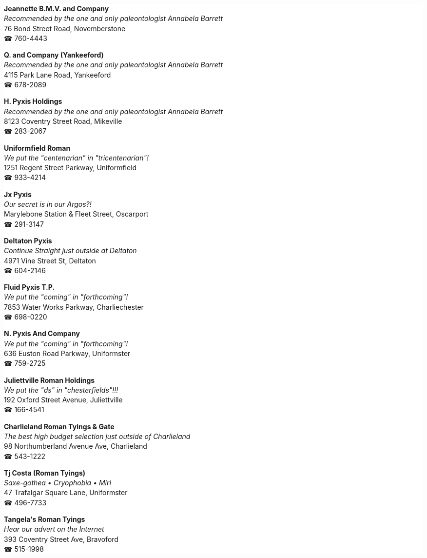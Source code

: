 **Jeannette B.M.V. and Company**  
_Recommended by the one and only paleontologist Annabela Barrett_  
76 Bond Street Road, Novemberstone  
☎ 760-4443

**Q. and Company (Yankeeford)**  
_Recommended by the one and only paleontologist Annabela Barrett_  
4115 Park Lane Road, Yankeeford  
☎ 678-2089

**H. Pyxis Holdings**  
_Recommended by the one and only paleontologist Annabela Barrett_  
8123 Coventry Street Road, Mikeville  
☎ 283-2067

**Uniformfield Roman**  
_We put the "centenarian" in "tricentenarian"!_  
1251 Regent Street Parkway, Uniformfield  
☎ 933-4214

**Jx Pyxis**  
_Our secret is in our Argos?!_  
Marylebone Station & Fleet Street, Oscarport  
☎ 291-3147

**Deltaton Pyxis**  
_Continue Straight just outside at Deltaton_  
4971 Vine Street St, Deltaton  
☎ 604-2146

**Fluid Pyxis T.P.**  
_We put the "coming" in "forthcoming"!_  
7853 Water Works Parkway, Charliechester  
☎ 698-0220

**N. Pyxis And Company**  
_We put the "coming" in "forthcoming"!_  
636 Euston Road Parkway, Uniformster  
☎ 759-2725

**Juliettville Roman Holdings**  
_We put the "ds" in "chesterfields"!!!_  
192 Oxford Street Avenue, Juliettville  
☎ 166-4541

**Charlieland Roman Tyings & Gate**  
_The best high budget selection just outside of Charlieland_  
98 Northumberland Avenue Ave, Charlieland  
☎ 543-1222

**Tj Costa (Roman Tyings)**  
_Saxe-gothea • Cryophobia • Miri_  
47 Trafalgar Square Lane, Uniformster  
☎ 496-7733

**Tangela's Roman Tyings**  
_Hear our advert on the Internet_  
393 Coventry Street Ave, Bravoford  
☎ 515-1998
